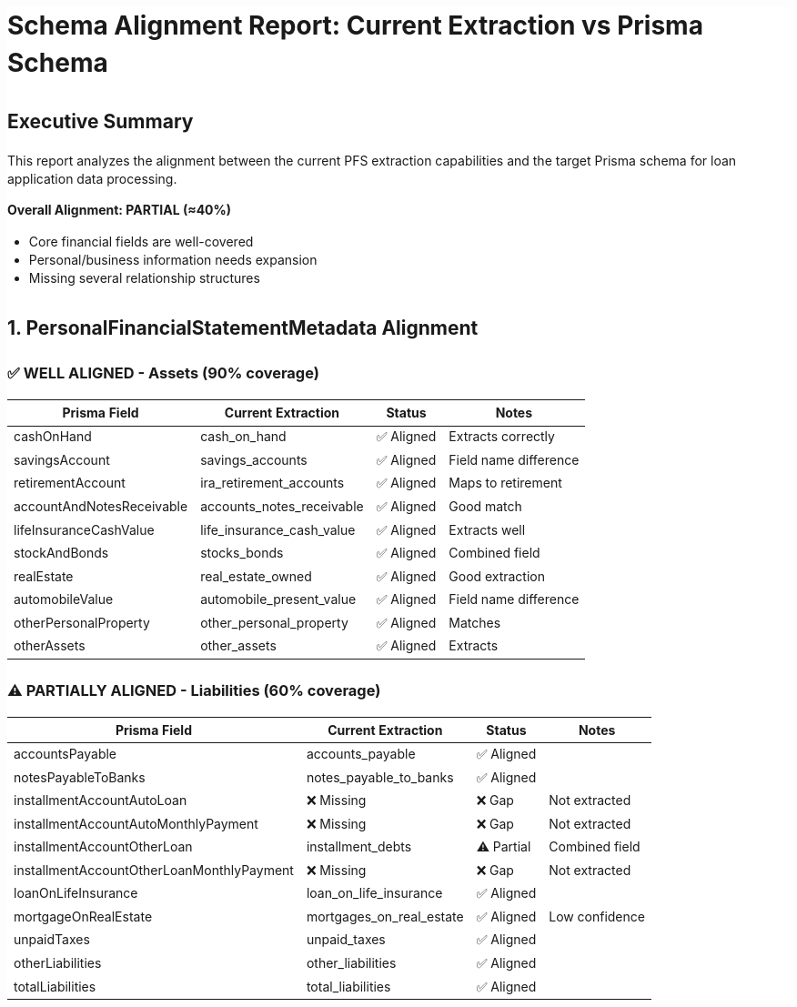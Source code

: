# Schema Alignment Report: Current Extraction vs Prisma Schema

## Executive Summary

This report analyzes the alignment between the current PFS extraction capabilities and the target Prisma schema for loan application data processing.

**Overall Alignment: PARTIAL (≈40%)**
- Core financial fields are well-covered
- Personal/business information needs expansion
- Missing several relationship structures

## 1. PersonalFinancialStatementMetadata Alignment

### ✅ **WELL ALIGNED** - Assets (90% coverage)

| Prisma Field | Current Extraction | Status | Notes |
|-------------|-------------------|---------|-------|
| cashOnHand | cash_on_hand | ✅ Aligned | Extracts correctly |
| savingsAccount | savings_accounts | ✅ Aligned | Field name difference |
| retirementAccount | ira_retirement_accounts | ✅ Aligned | Maps to retirement |
| accountAndNotesReceivable | accounts_notes_receivable | ✅ Aligned | Good match |
| lifeInsuranceCashValue | life_insurance_cash_value | ✅ Aligned | Extracts well |
| stockAndBonds | stocks_bonds | ✅ Aligned | Combined field |
| realEstate | real_estate_owned | ✅ Aligned | Good extraction |
| automobileValue | automobile_present_value | ✅ Aligned | Field name difference |
| otherPersonalProperty | other_personal_property | ✅ Aligned | Matches |
| otherAssets | other_assets | ✅ Aligned | Extracts |

### ⚠️ **PARTIALLY ALIGNED** - Liabilities (60% coverage)

| Prisma Field | Current Extraction | Status | Notes |
|-------------|-------------------|---------|-------|
| accountsPayable | accounts_payable | ✅ Aligned | |
| notesPayableToBanks | notes_payable_to_banks | ✅ Aligned | |
| installmentAccountAutoLoan | ❌ Missing | ❌ Gap | Not extracted |
| installmentAccountAutoMonthlyPayment | ❌ Missing | ❌ Gap | Not extracted |
| installmentAccountOtherLoan | installment_debts | ⚠️ Partial | Combined field |
| installmentAccountOtherLoanMonthlyPayment | ❌ Missing | ❌ Gap | Not extracted |
| loanOnLifeInsurance | loan_on_life_insurance | ✅ Aligned | |
| mortgageOnRealEstate | mortgages_on_real_estate | ✅ Aligned | Low confidence |
| unpaidTaxes | unpaid_taxes | ✅ Aligned | |
| otherLiabilities | other_liabilities | ✅ Aligned | |
| totalLiabilities | total_liabilities | ✅ Aligned | |
